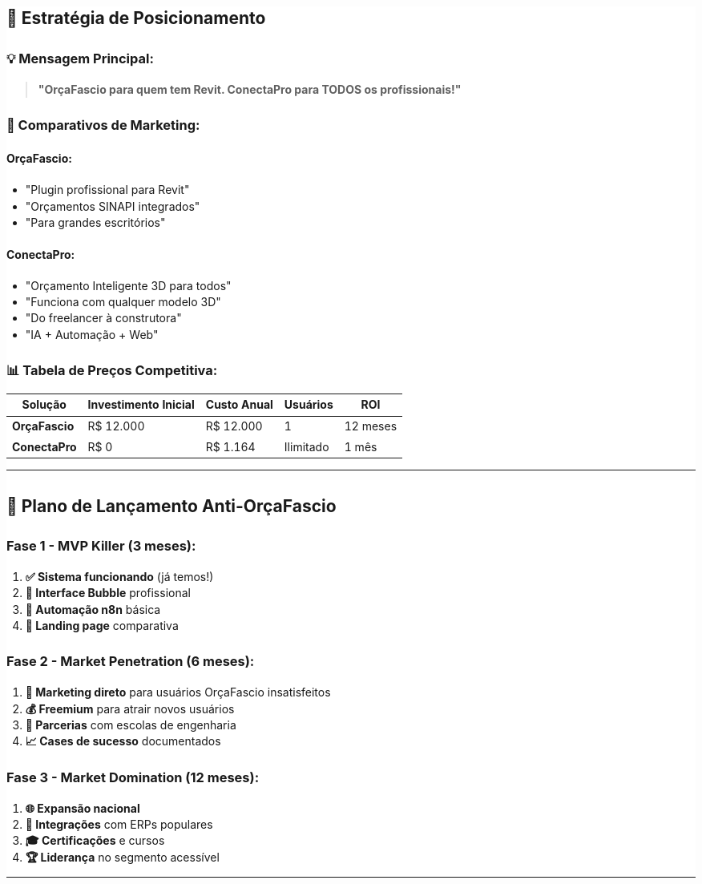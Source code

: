 
## 🎯 **Estratégia de Posicionamento**

### **💡 Mensagem Principal:**
> **"OrçaFascio para quem tem Revit. ConectaPro para TODOS os profissionais!"**

### **🎨 Comparativos de Marketing:**

#### **OrçaFascio:**
- "Plugin profissional para Revit"
- "Orçamentos SINAPI integrados"
- "Para grandes escritórios"

#### **ConectaPro:**
- "Orçamento Inteligente 3D para todos"
- "Funciona com qualquer modelo 3D"
- "Do freelancer à construtora"
- "IA + Automação + Web"

### **📊 Tabela de Preços Competitiva:**

| Solução | Investimento Inicial | Custo Anual | Usuários | ROI |
|---------|---------------------|-------------|----------|-----|
| **OrçaFascio** | R$ 12.000 | R$ 12.000 | 1 | 12 meses |
| **ConectaPro** | R$ 0 | R$ 1.164 | Ilimitado | 1 mês |

---

## 🚀 **Plano de Lançamento Anti-OrçaFascio**

### **Fase 1 - MVP Killer (3 meses):**
1. **✅ Sistema funcionando** (já temos!)
2. **🎨 Interface Bubble** profissional
3. **🤖 Automação n8n** básica
4. **📱 Landing page** comparativa

### **Fase 2 - Market Penetration (6 meses):**
1. **🎯 Marketing direto** para usuários OrçaFascio insatisfeitos
2. **💰 Freemium** para atrair novos usuários
3. **🤝 Parcerias** com escolas de engenharia
4. **📈 Cases de sucesso** documentados

### **Fase 3 - Market Domination (12 meses):**
1. **🌐 Expansão nacional**
2. **🔗 Integrações** com ERPs populares
3. **🎓 Certificações** e cursos
4. **🏆 Liderança** no segmento acessível

---